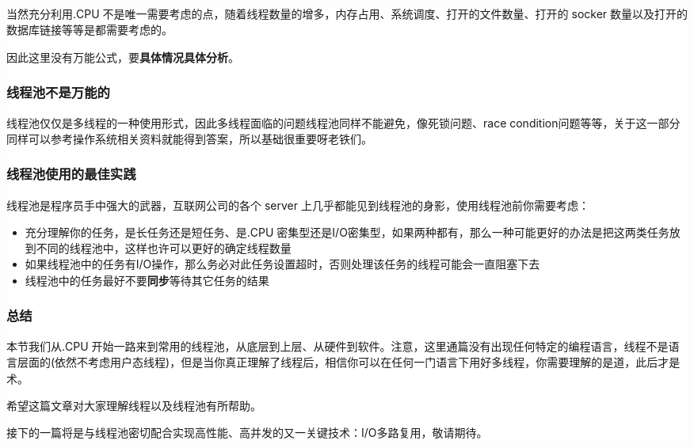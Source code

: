 当然充分利用.CPU 不是唯一需要考虑的点，随着线程数量的增多，内存占用、系统调度、打开的文件数量、打开的 socker 数量以及打开的数据库链接等等是都需要考虑的。

因此这里没有万能公式，要**具体情况具体分析**。

### 线程池不是万能的

线程池仅仅是多线程的一种使用形式，因此多线程面临的问题线程池同样不能避免，像死锁问题、race condition问题等等，关于这一部分同样可以参考操作系统相关资料就能得到答案，所以基础很重要呀老铁们。

### 线程池使用的最佳实践

线程池是程序员手中强大的武器，互联网公司的各个 server 上几乎都能见到线程池的身影，使用线程池前你需要考虑：

* 充分理解你的任务，是长任务还是短任务、是.CPU 密集型还是I/O密集型，如果两种都有，那么一种可能更好的办法是把这两类任务放到不同的线程池中，这样也许可以更好的确定线程数量
* 如果线程池中的任务有I/O操作，那么务必对此任务设置超时，否则处理该任务的线程可能会一直阻塞下去
* 线程池中的任务最好不要**同步**等待其它任务的结果

### 总结

本节我们从.CPU 开始一路来到常用的线程池，从底层到上层、从硬件到软件。注意，这里通篇没有出现任何特定的编程语言，线程不是语言层面的(依然不考虑用户态线程)，但是当你真正理解了线程后，相信你可以在任何一门语言下用好多线程，你需要理解的是道，此后才是术。&#x20;

希望这篇文章对大家理解线程以及线程池有所帮助。&#x20;

接下的一篇将是与线程池密切配合实现高性能、高并发的又一关键技术：I/O多路复用，敬请期待。

